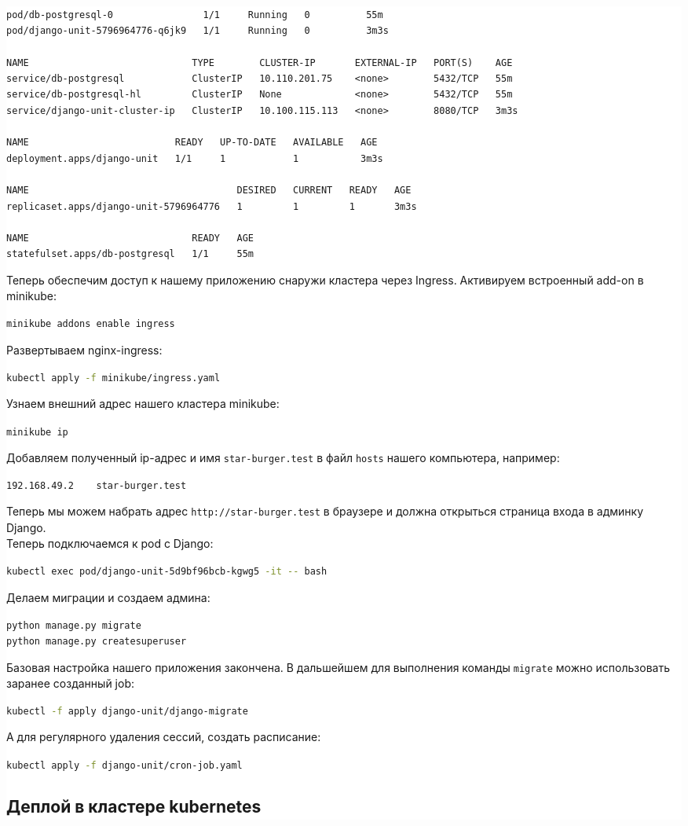 ```
pod/db-postgresql-0                1/1     Running   0          55m
pod/django-unit-5796964776-q6jk9   1/1     Running   0          3m3s

NAME                             TYPE        CLUSTER-IP       EXTERNAL-IP   PORT(S)    AGE
service/db-postgresql            ClusterIP   10.110.201.75    <none>        5432/TCP   55m
service/db-postgresql-hl         ClusterIP   None             <none>        5432/TCP   55m
service/django-unit-cluster-ip   ClusterIP   10.100.115.113   <none>        8080/TCP   3m3s

NAME                          READY   UP-TO-DATE   AVAILABLE   AGE
deployment.apps/django-unit   1/1     1            1           3m3s

NAME                                     DESIRED   CURRENT   READY   AGE
replicaset.apps/django-unit-5796964776   1         1         1       3m3s

NAME                             READY   AGE
statefulset.apps/db-postgresql   1/1     55m
```
Теперь обеспечим доступ к нашему приложению снаружи кластера через Ingress. Активируем встроенный add-on в minikube:
```sh
minikube addons enable ingress
```
Развертываем nginx-ingress:
```sh
kubectl apply -f minikube/ingress.yaml
```
Узнаем внешний адрес нашего кластера minikube:
```
minikube ip
```
Добавляем полученный ip-адрес и имя `star-burger.test` в файл `hosts` нашего компьютера, например:
```
192.168.49.2    star-burger.test
```
Теперь мы можем набрать адрес `http://star-burger.test` в браузере и должна открыться страница входа в админку Django.  
Теперь подключаемся к pod c Django:
```sh
kubectl exec pod/django-unit-5d9bf96bcb-kgwg5 -it -- bash

```
Делаем миграции и создаем админа:
```sh
python manage.py migrate
python manage.py createsuperuser
```
Базовая настройка нашего приложения закончена. В дальшейшем для выполнения команды `migrate` можно использовать заранее созданный job:
```sh
kubectl -f apply django-unit/django-migrate
```
А для регулярного удаления сессий, создать расписание:
```sh
kubectl apply -f django-unit/cron-job.yaml
```
## Деплой в кластере kubernetes
